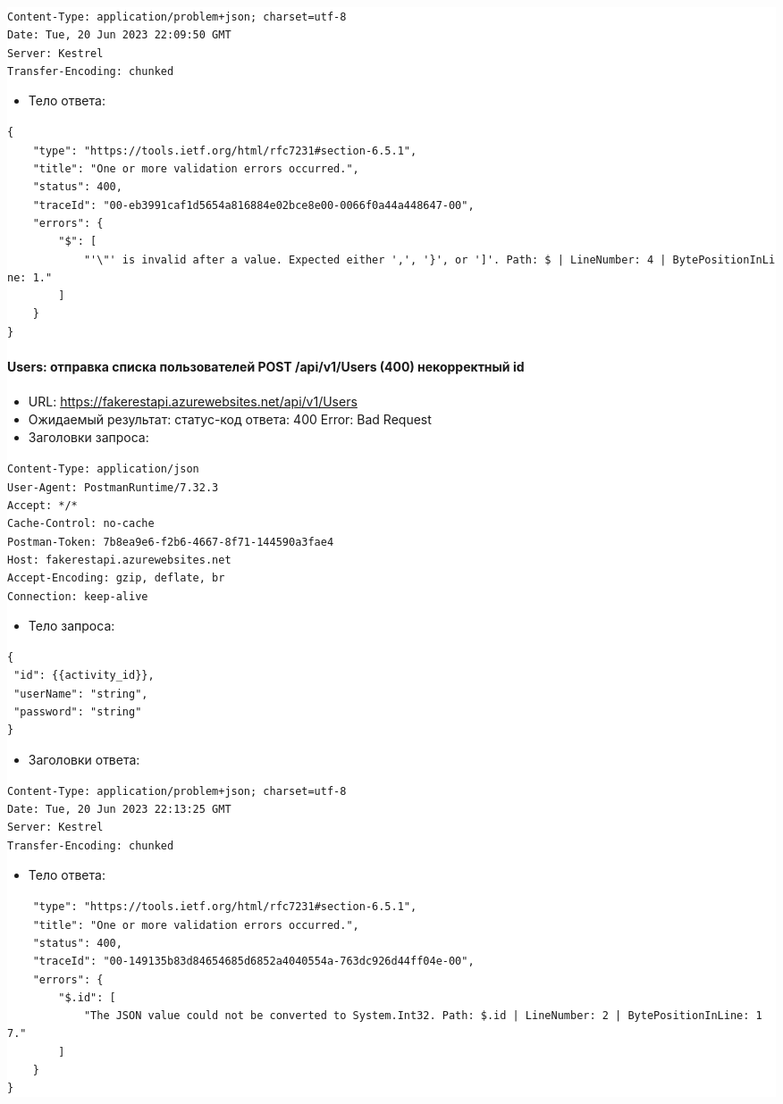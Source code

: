 ```
Content-Type: application/problem+json; charset=utf-8
Date: Tue, 20 Jun 2023 22:09:50 GMT
Server: Kestrel
Transfer-Encoding: chunked
```
- Тело ответа:
```
{
    "type": "https://tools.ietf.org/html/rfc7231#section-6.5.1",
    "title": "One or more validation errors occurred.",
    "status": 400,
    "traceId": "00-eb3991caf1d5654a816884e02bce8e00-0066f0a44a448647-00",
    "errors": {
        "$": [
            "'\"' is invalid after a value. Expected either ',', '}', or ']'. Path: $ | LineNumber: 4 | BytePositionInLine: 1."
        ]
    }
}
```

#### Users: отправка списка пользователей POST ​/api​/v1​/Users (400) некорректный id

- URL: https://fakerestapi.azurewebsites.net/api/v1/Users
- Ожидаемый результат: статус-код ответа: 400 Error: Bad Request
- Заголовки запроса: 
```
Content-Type: application/json
User-Agent: PostmanRuntime/7.32.3
Accept: */*
Cache-Control: no-cache
Postman-Token: 7b8ea9e6-f2b6-4667-8f71-144590a3fae4
Host: fakerestapi.azurewebsites.net
Accept-Encoding: gzip, deflate, br
Connection: keep-alive
```
- Тело запроса:
```
{
 "id": {{activity_id}},
 "userName": "string",
 "password": "string"
}
```
- Заголовки ответа:
```
Content-Type: application/problem+json; charset=utf-8
Date: Tue, 20 Jun 2023 22:13:25 GMT
Server: Kestrel
Transfer-Encoding: chunked
```
- Тело ответа:
```{
    "type": "https://tools.ietf.org/html/rfc7231#section-6.5.1",
    "title": "One or more validation errors occurred.",
    "status": 400,
    "traceId": "00-149135b83d84654685d6852a4040554a-763dc926d44ff04e-00",
    "errors": {
        "$.id": [
            "The JSON value could not be converted to System.Int32. Path: $.id | LineNumber: 2 | BytePositionInLine: 17."
        ]
    }
}
```